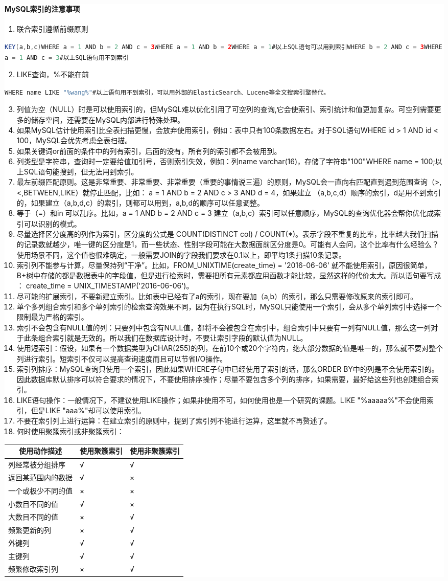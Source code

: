 #### **MySQL索引的注意事项**

1. 联合索引遵循前缀原则

```java
KEY(a,b,c)WHERE a = 1 AND b = 2 AND c = 3WHERE a = 1 AND b = 2WHERE a = 1#以上SQL语句可以用到索引WHERE b = 2 AND c = 3WHERE a = 1 AND c = 3#以上SQL语句用不到索引
```

2. LIKE查询，%不能在前

```java
WHERE name LIKE "%wang%"#以上语句用不到索引，可以用外部的ElasticSearch、Lucene等全文搜索引擎替代。
```

3. 列值为空（NULL）时是可以使用索引的，但MySQL难以优化引用了可空列的查询,它会使索引、索引统计和值更加复杂。可空列需要更多的储存空间，还需要在MySQL内部进行特殊处理。
4. 如果MySQL估计使用索引比全表扫描更慢，会放弃使用索引，例如：表中只有100条数据左右。对于SQL语句WHERE id > 1 AND id < 100，MySQL会优先考虑全表扫描。
5. 如果关键词or前面的条件中的列有索引，后面的没有，所有列的索引都不会被用到。
6. 列类型是字符串，查询时一定要给值加引号，否则索引失效，例如：列name varchar(16)，存储了字符串"100"WHERE name = 100;以上SQL语句能搜到，但无法用到索引。
7. 最左前缀匹配原则。这是非常重要、非常重要、非常重要（重要的事情说三遍）的原则，MySQL会一直向右匹配直到遇到范围查询（>,<,BETWEEN,LIKE）就停止匹配，比如： a = 1 AND b = 2 AND c > 3 AND d = 4，如果建立 （a,b,c,d）顺序的索引，d是用不到索引的，如果建立（a,b,d,c）的索引，则都可以用到，a,b,d的顺序可以任意调整。
8. 等于（=）和in 可以乱序。比如，a = 1 AND b = 2 AND c = 3 建立（a,b,c）索引可以任意顺序，MySQL的查询优化器会帮你优化成索引可以识别的模式。
9. 尽量选择区分度高的列作为索引，区分度的公式是 COUNT(DISTINCT col) / COUNT(*)。表示字段不重复的比率，比率越大我们扫描的记录数就越少，唯一键的区分度是1，而一些状态、性别字段可能在大数据面前区分度是0。可能有人会问，这个比率有什么经验么？使用场景不同，这个值也很难确定，一般需要JOIN的字段我们要求在0.1以上，即平均1条扫描10条记录。
10. 索引列不能参与计算，尽量保持列“干净”。比如，FROM_UNIXTIME(create_time) = '2016-06-06' 就不能使用索引，原因很简单，B+树中存储的都是数据表中的字段值，但是进行检索时，需要把所有元素都应用函数才能比较，显然这样的代价太大。所以语句要写成 ： create_time = UNIX_TIMESTAMP('2016-06-06')。
11. 尽可能的扩展索引，不要新建立索引。比如表中已经有了a的索引，现在要加（a,b）的索引，那么只需要修改原来的索引即可。
12. 单个多列组合索引和多个单列索引的检索查询效果不同，因为在执行SQL时，MySQL只能使用一个索引，会从多个单列索引中选择一个限制最为严格的索引。
13. 索引不会包含有NULL值的列：只要列中包含有NULL值，都将不会被包含在索引中，组合索引中只要有一列有NULL值，那么这一列对于此条组合索引就是无效的。所以我们在数据库设计时，不要让索引字段的默认值为NULL。
14. 使用短索引：假设，如果有一个数据类型为CHAR(255)的列，在前10个或20个字符内，绝大部分数据的值是唯一的，那么就不要对整个列进行索引。短索引不仅可以提高查询速度而且可以节省I/O操作。
15. 索引列排序：MySQL查询只使用一个索引，因此如果WHERE子句中已经使用了索引的话，那么ORDER BY中的列是不会使用索引的。因此数据库默认排序可以符合要求的情况下，不要使用排序操作；尽量不要包含多个列的排序，如果需要，最好给这些列也创建组合索引。
16. LIKE语句操作：一般情况下，不建议使用LIKE操作；如果非使用不可，如何使用也是一个研究的课题。LIKE "%aaaaa%"不会使用索引，但是LIKE "aaa%"却可以使用索引。
17. 不要在索引列上进行运算：在建立索引的原则中，提到了索引列不能进行运算，这里就不再赘述了。
18. 何时使用聚簇索引或非聚簇索引：

| 使用动作描述       | 使用聚簇索引 | 使用非聚簇索引 |
| ------------------ | ------------ | -------------- |
| 列经常被分组排序   | √            | √              |
| 返回某范围内的数据 | √            | ×              |
| 一个或极少不同的值 | ×            | ×              |
| 小数目不同的值     | √            | ×              |
| 大数目不同的值     | ×            | √              |
| 频繁更新的列       | ×            | √              |
| 外键列             | √            | √              |
| 主键列             | √            | √              |
| 频繁修改索引列     | ×            | √              |
